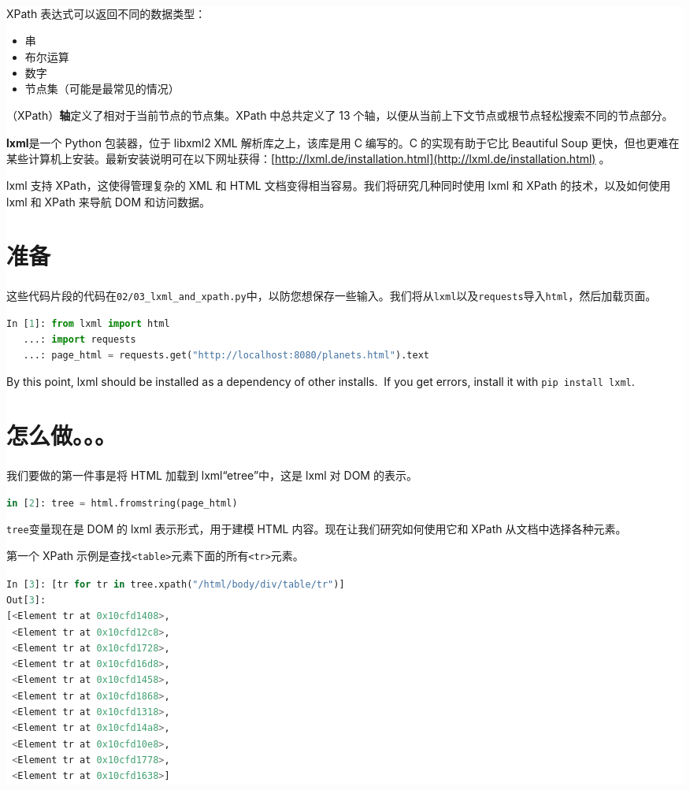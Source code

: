 XPath 表达式可以返回不同的数据类型：

*   串
*   布尔运算
*   数字
*   节点集（可能是最常见的情况）

（XPath）**轴**定义了相对于当前节点的节点集。XPath 中总共定义了 13 个轴，以便从当前上下文节点或根节点轻松搜索不同的节点部分。

**lxml**是一个 Python 包装器，位于 libxml2 XML 解析库之上，该库是用 C 编写的。C 的实现有助于它比 Beautiful Soup 更快，但也更难在某些计算机上安装。最新安装说明可在以下网址获得：[http://lxml.de/installation.html](http://lxml.de/installation.html) 。

lxml 支持 XPath，这使得管理复杂的 XML 和 HTML 文档变得相当容易。我们将研究几种同时使用 lxml 和 XPath 的技术，以及如何使用 lxml 和 XPath 来导航 DOM 和访问数据。

# 准备

这些代码片段的代码在`02/03_lxml_and_xpath.py`中，以防您想保存一些输入。我们将从`lxml`以及`requests`导入`html`，然后加载页面。

```py
In [1]: from lxml import html
   ...: import requests
   ...: page_html = requests.get("http://localhost:8080/planets.html").text
```

By this point, lxml should be installed as a dependency of other installs.  If you get errors, install it with `pip install lxml`.

# 怎么做。。。

我们要做的第一件事是将 HTML 加载到 lxml“etree”中，这是 lxml 对 DOM 的表示。

```py
in [2]: tree = html.fromstring(page_html)
```

`tree`变量现在是 DOM 的 lxml 表示形式，用于建模 HTML 内容。现在让我们研究如何使用它和 XPath 从文档中选择各种元素。

第一个 XPath 示例是查找`<table>`元素下面的所有`<tr>`元素。

```py
In [3]: [tr for tr in tree.xpath("/html/body/div/table/tr")]
Out[3]:
[<Element tr at 0x10cfd1408>,
 <Element tr at 0x10cfd12c8>,
 <Element tr at 0x10cfd1728>,
 <Element tr at 0x10cfd16d8>,
 <Element tr at 0x10cfd1458>,
 <Element tr at 0x10cfd1868>,
 <Element tr at 0x10cfd1318>,
 <Element tr at 0x10cfd14a8>,
 <Element tr at 0x10cfd10e8>,
 <Element tr at 0x10cfd1778>,
 <Element tr at 0x10cfd1638>]
```
